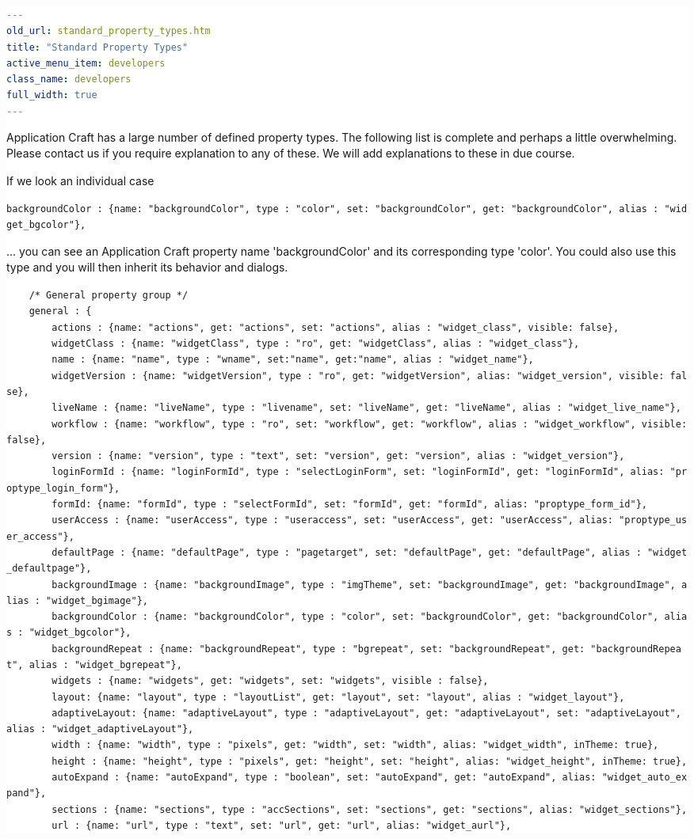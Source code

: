 ```yaml
---
old_url: standard_property_types.htm
title: "Standard Property Types"
active_menu_item: developers
class_name: developers
full_width: true
---
```



Application Craft has a large number of defined property types. The following list is complete and perhaps a little overwhelming. Please contact us if you require explanation to any of these. We will add explanations to these in due course.

If we look an individual case

    backgroundColor : {name: "backgroundColor", type : "color", set: "backgroundColor", get: "backgroundColor", alias : "widget_bgcolor"},
    
... you can see an Application Craft property name 'backgroundColor' and its corresponding type 'color'. You could also use this type and you will then inherit its behavior and dialogs.    
     
        /* General property group */
        general : {
            actions : {name: "actions", get: "actions", set: "actions", alias : "widget_class", visible: false},
            widgetClass : {name: "widgetClass", type : "ro", get: "widgetClass", alias : "widget_class"},
            name : {name: "name", type : "wname", set:"name", get:"name", alias : "widget_name"},
            widgetVersion : {name: "widgetVersion", type : "ro", get: "widgetVersion", alias: "widget_version", visible: false},
            liveName : {name: "liveName", type : "livename", set: "liveName", get: "liveName", alias : "widget_live_name"},
            workflow : {name: "workflow", type : "ro", set: "workflow", get: "workflow", alias : "widget_workflow", visible: false},
            version : {name: "version", type : "text", set: "version", get: "version", alias : "widget_version"},
            loginFormId : {name: "loginFormId", type : "selectLoginForm", set: "loginFormId", get: "loginFormId", alias: "proptype_login_form"},
            formId: {name: "formId", type : "selectFormId", set: "formId", get: "formId", alias: "proptype_form_id"},
            userAccess : {name: "userAccess", type : "useraccess", set: "userAccess", get: "userAccess", alias: "proptype_user_access"},
            defaultPage : {name: "defaultPage", type : "pagetarget", set: "defaultPage", get: "defaultPage", alias : "widget_defaultpage"},
            backgroundImage : {name: "backgroundImage", type : "imgTheme", set: "backgroundImage", get: "backgroundImage", alias : "widget_bgimage"},
            backgroundColor : {name: "backgroundColor", type : "color", set: "backgroundColor", get: "backgroundColor", alias : "widget_bgcolor"},
            backgroundRepeat : {name: "backgroundRepeat", type : "bgrepeat", set: "backgroundRepeat", get: "backgroundRepeat", alias : "widget_bgrepeat"},
            widgets : {name: "widgets", get: "widgets", set: "widgets", visible : false},
            layout: {name: "layout", type : "layoutList", get: "layout", set: "layout", alias : "widget_layout"},
            adaptiveLayout: {name: "adaptiveLayout", type : "adaptiveLayout", get: "adaptiveLayout", set: "adaptiveLayout", alias : "widget_adaptiveLayout"},
            width : {name: "width", type : "pixels", get: "width", set: "width", alias: "widget_width", inTheme: true},
            height : {name: "height", type : "pixels", get: "height", set: "height", alias: "widget_height", inTheme: true},
            autoExpand : {name: "autoExpand", type : "boolean", set: "autoExpand", get: "autoExpand", alias: "widget_auto_expand"},
            sections : {name: "sections", type : "accSections", set: "sections", get: "sections", alias: "widget_sections"},
            url : {name: "url", type : "text", set: "url", get: "url", alias: "widget_aurl"},